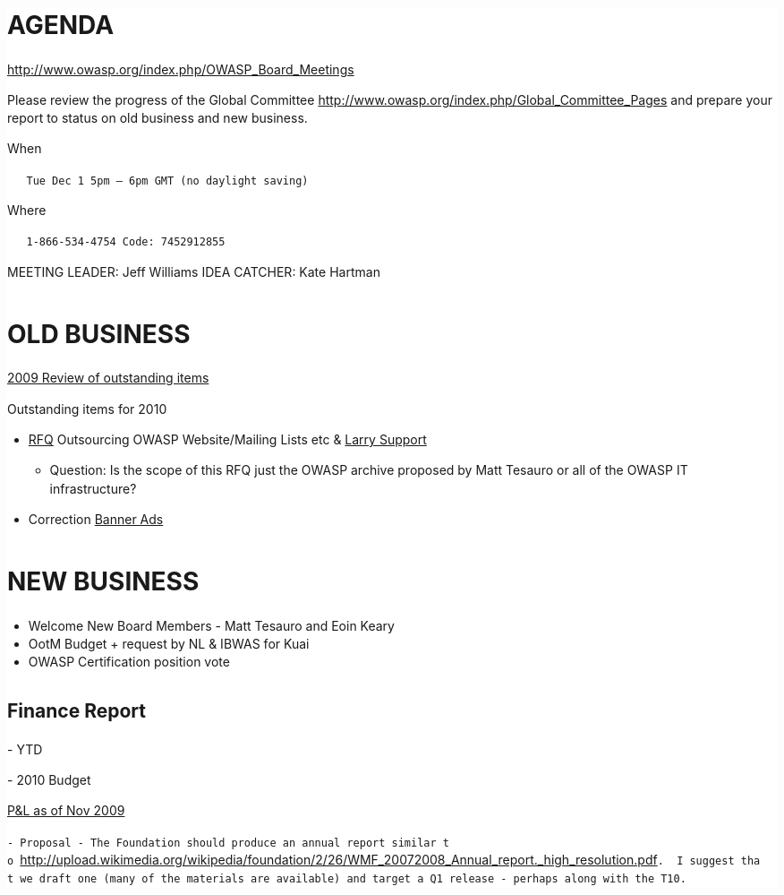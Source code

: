 # AGENDA

<http://www.owasp.org/index.php/OWASP_Board_Meetings>

Please review the progress of the Global Committee
<http://www.owasp.org/index.php/Global_Committee_Pages> and prepare your
report to status on old business and new business.

When

`   Tue Dec 1 5pm – 6pm GMT (no daylight saving)`

Where

`   1-866-534-4754 Code: 7452912855 `

MEETING LEADER: Jeff Williams
IDEA CATCHER: Kate Hartman

# OLD BUSINESS

[2009 Review of outstanding
items](http://www.owasp.org/index.php/OWASP_Board_Meetings#tab=Details_of_2009_Meetings)

Outstanding items for 2010

  - [RFQ](https://docs.google.com/a/owasp.org/Doc?docid=0ASUwHYYmOdvrZGh0ajRzMl8xY3JwcTJqY2Q&hl=en)
    Outsourcing OWASP Website/Mailing Lists etc & [Larry
    Support](http://www.owasp.org/index.php/OWASP_Board_Meeting_July_09)
      - Question: Is the scope of this RFQ just the OWASP archive
        proposed by Matt Tesauro or all of the OWASP IT infrastructure?



  - Correction [Banner
    Ads](http://www.owasp.org/index.php/OWASP_Board_Meeting_August_09)

# NEW BUSINESS

  - Welcome New Board Members - Matt Tesauro and Eoin Keary
  - OotM Budget + request by NL & IBWAS for Kuai
  - OWASP Certification position vote

## Finance Report

\- YTD

\- 2010 Budget

[P\&L as of
Nov 2009](http://www.owasp.org/images/7/7c/P%26L_as_of_Nov_09.pdf)

`- Proposal - The Foundation should produce an annual report similar to `<http://upload.wikimedia.org/wikipedia/foundation/2/26/WMF_20072008_Annual_report._high_resolution.pdf>`.  I suggest that we draft one (many of the materials are available) and target a Q1 release - perhaps along with the T10.`
